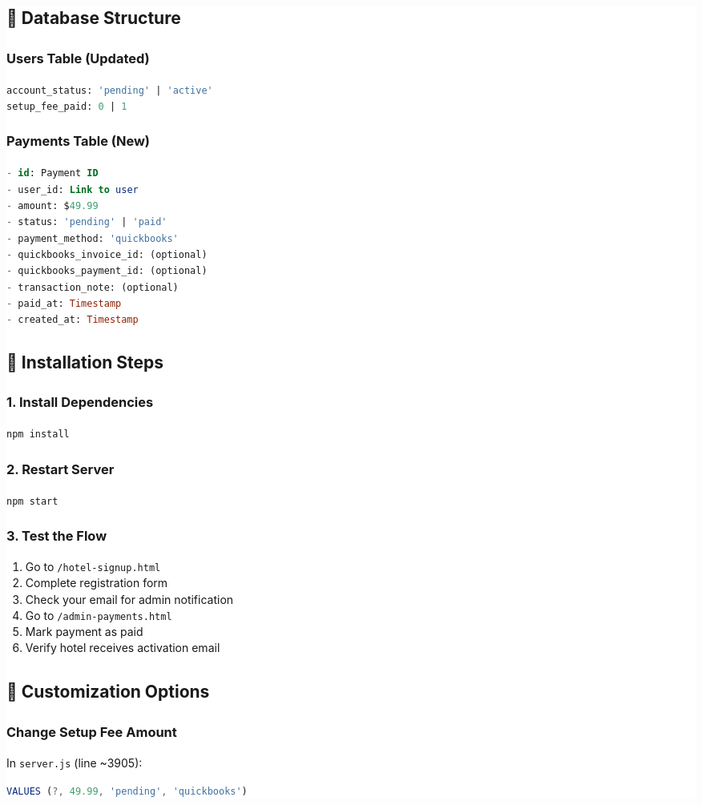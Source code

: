 ## 💾 Database Structure

### Users Table (Updated)
```sql
account_status: 'pending' | 'active'
setup_fee_paid: 0 | 1
```

### Payments Table (New)
```sql
- id: Payment ID
- user_id: Link to user
- amount: $49.99
- status: 'pending' | 'paid'
- payment_method: 'quickbooks'
- quickbooks_invoice_id: (optional)
- quickbooks_payment_id: (optional)
- transaction_note: (optional)
- paid_at: Timestamp
- created_at: Timestamp
```

## 🔧 Installation Steps

### 1. Install Dependencies
```bash
npm install
```

### 2. Restart Server
```bash
npm start
```

### 3. Test the Flow
1. Go to `/hotel-signup.html`
2. Complete registration form
3. Check your email for admin notification
4. Go to `/admin-payments.html`
5. Mark payment as paid
6. Verify hotel receives activation email

## 📝 Customization Options

### Change Setup Fee Amount

In `server.js` (line ~3905):
```javascript
VALUES (?, 49.99, 'pending', 'quickbooks')
```

